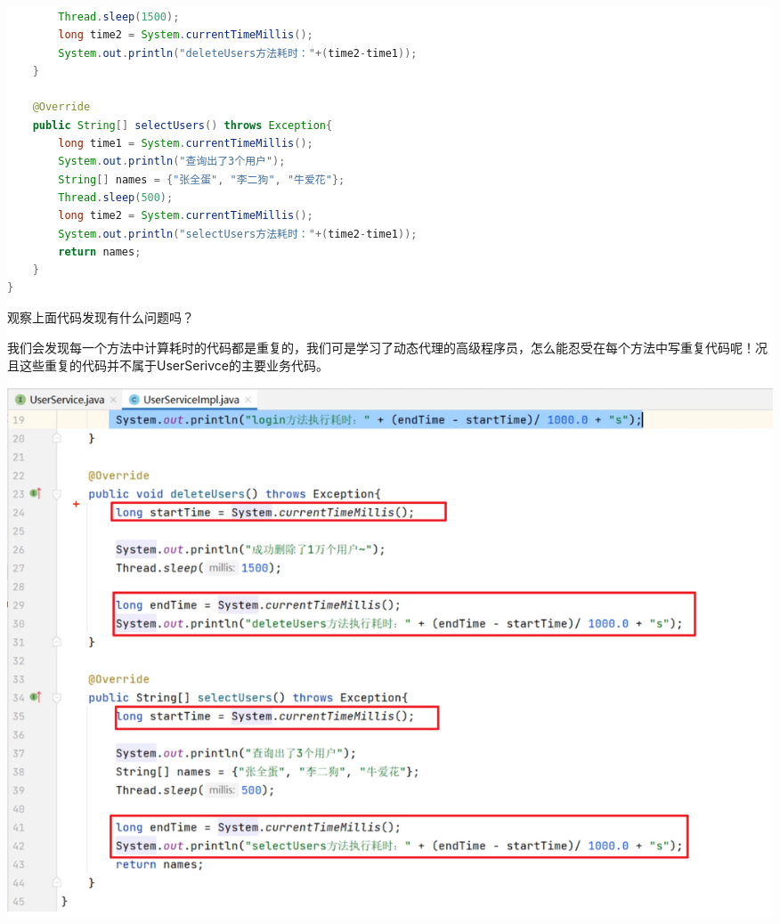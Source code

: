 ```java
        Thread.sleep(1500);
        long time2 = System.currentTimeMillis();
        System.out.println("deleteUsers方法耗时："+(time2-time1));
    }

    @Override
    public String[] selectUsers() throws Exception{
		long time1 = System.currentTimeMillis();
        System.out.println("查询出了3个用户");
        String[] names = {"张全蛋", "李二狗", "牛爱花"};
        Thread.sleep(500);
		long time2 = System.currentTimeMillis();
        System.out.println("selectUsers方法耗时："+(time2-time1));
        return names;
    }
}
```

观察上面代码发现有什么问题吗？

我们会发现每一个方法中计算耗时的代码都是重复的，我们可是学习了动态代理的高级程序员，怎么能忍受在每个方法中写重复代码呢！况且这些重复的代码并不属于UserSerivce的主要业务代码。

![1669621335888](day14-单元测试-反射-注解-动态代理/1669621335888.png)
